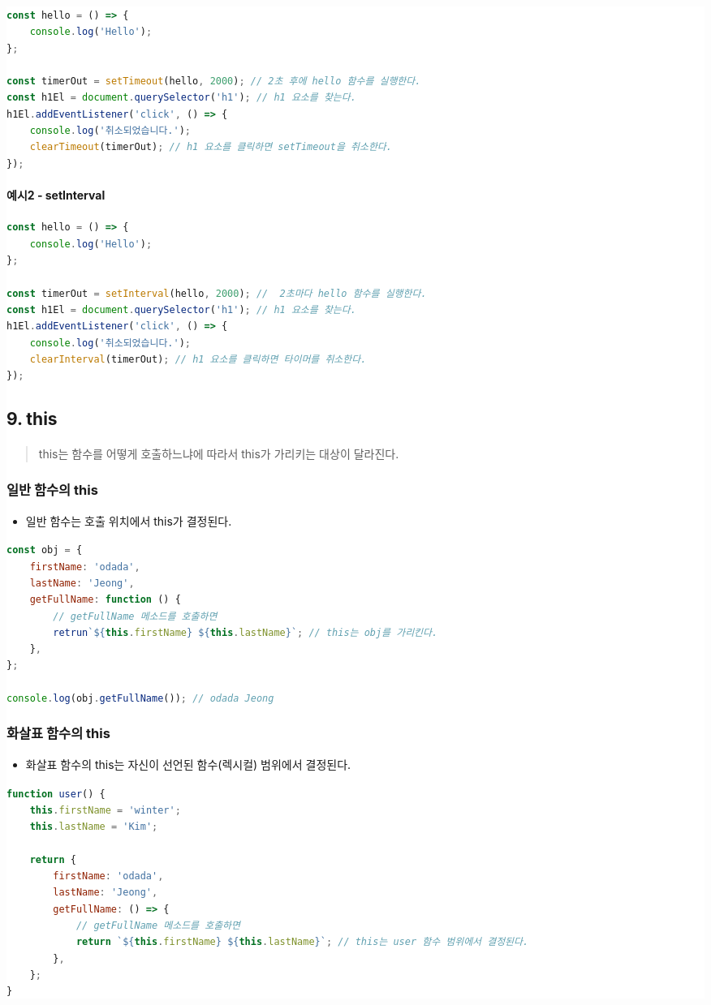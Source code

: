 ```js
const hello = () => {
    console.log('Hello');
};

const timerOut = setTimeout(hello, 2000); // 2초 후에 hello 함수를 실행한다.
const h1El = document.querySelector('h1'); // h1 요소를 찾는다.
h1El.addEventListener('click', () => {
    console.log('취소되었습니다.');
    clearTimeout(timerOut); // h1 요소를 클릭하면 setTimeout을 취소한다.
});
```

#### 예시2 - setInterval

```js
const hello = () => {
    console.log('Hello');
};

const timerOut = setInterval(hello, 2000); //  2초마다 hello 함수를 실행한다.
const h1El = document.querySelector('h1'); // h1 요소를 찾는다.
h1El.addEventListener('click', () => {
    console.log('취소되었습니다.');
    clearInterval(timerOut); // h1 요소를 클릭하면 타이머를 취소한다.
});
```

## 9\. this

> this는 함수를 어떻게 호출하느냐에 따라서 this가 가리키는 대상이 달라진다.

### 일반 함수의 this

-   일반 함수는 호출 위치에서 this가 결정된다.

```js
const obj = {
    firstName: 'odada',
    lastName: 'Jeong',
    getFullName: function () {
        // getFullName 메소드를 호출하면
        retrun`${this.firstName} ${this.lastName}`; // this는 obj를 가리킨다.
    },
};

console.log(obj.getFullName()); // odada Jeong
```

### 화살표 함수의 this

-   화살표 함수의 this는 자신이 선언된 함수(렉시컬) 범위에서 결정된다.

```js
function user() {
    this.firstName = 'winter';
    this.lastName = 'Kim';

    return {
        firstName: 'odada',
        lastName: 'Jeong',
        getFullName: () => {
            // getFullName 메소드를 호출하면
            return `${this.firstName} ${this.lastName}`; // this는 user 함수 범위에서 결정된다.
        },
    };
}
```